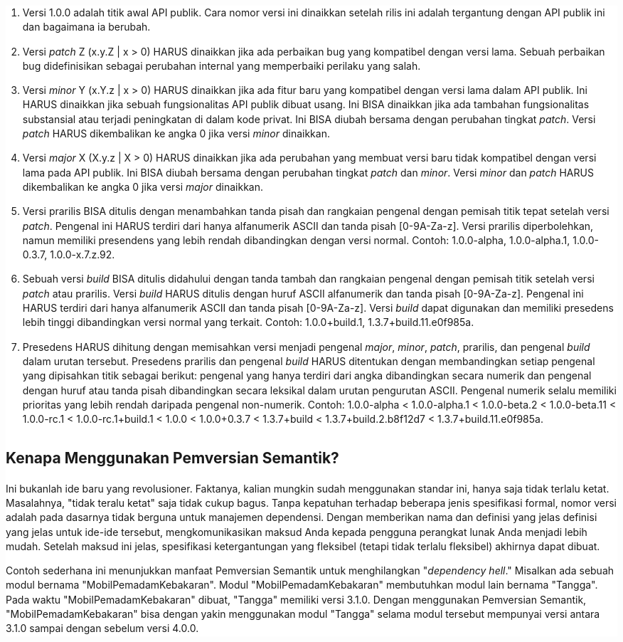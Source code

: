 1. Versi 1.0.0 adalah titik awal API publik. Cara nomor versi ini dinaikkan setelah rilis ini adalah tergantung dengan API publik ini dan bagaimana ia berubah.

1. Versi *patch* Z (x.y.Z | x > 0) HARUS dinaikkan jika ada perbaikan bug yang kompatibel dengan versi lama. Sebuah perbaikan bug didefinisikan sebagai perubahan internal yang memperbaiki perilaku yang salah.

1. Versi *minor* Y (x.Y.z | x > 0) HARUS dinaikkan jika ada fitur baru yang kompatibel dengan versi lama dalam API publik. Ini HARUS dinaikkan jika sebuah fungsionalitas API publik dibuat usang. Ini BISA dinaikkan jika ada tambahan fungsionalitas substansial atau terjadi peningkatan di dalam kode privat. Ini BISA diubah bersama dengan perubahan tingkat *patch*. Versi *patch* HARUS dikembalikan ke angka 0 jika versi *minor* dinaikkan.

1. Versi *major* X (X.y.z | X > 0) HARUS dinaikkan jika ada perubahan yang membuat versi baru tidak kompatibel dengan versi lama pada API publik. Ini BISA diubah bersama dengan perubahan tingkat *patch* dan *minor*. Versi *minor* dan *patch* HARUS dikembalikan ke angka 0 jika versi *major* dinaikkan.

1. Versi prarilis BISA ditulis dengan menambahkan tanda pisah dan rangkaian pengenal dengan pemisah titik tepat setelah versi *patch*. Pengenal ini HARUS terdiri dari hanya alfanumerik ASCII dan tanda pisah [0-9A-Za-z]. Versi prarilis diperbolehkan, namun memiliki presendens yang lebih rendah dibandingkan dengan versi normal. Contoh: 1.0.0-alpha, 1.0.0-alpha.1, 1.0.0-0.3.7, 1.0.0-x.7.z.92.

1. Sebuah versi *build* BISA ditulis didahului dengan tanda tambah dan rangkaian pengenal dengan pemisah titik setelah versi *patch* atau prarilis. Versi *build* HARUS ditulis dengan huruf ASCII alfanumerik dan tanda pisah [0-9A-Za-z]. Pengenal ini HARUS terdiri dari hanya alfanumerik ASCII dan tanda pisah [0-9A-Za-z]. Versi *build* dapat digunakan dan memiliki presedens lebih tinggi dibandingkan versi normal yang terkait. Contoh: 1.0.0+build.1, 1.3.7+build.11.e0f985a.

1. Presedens HARUS dihitung dengan memisahkan versi menjadi pengenal *major*, *minor*, *patch*, prarilis, dan pengenal *build* dalam urutan tersebut. Presedens prarilis dan pengenal *build* HARUS ditentukan dengan membandingkan setiap pengenal yang dipisahkan titik sebagai berikut: pengenal yang hanya terdiri dari angka dibandingkan secara numerik dan pengenal dengan huruf atau tanda pisah dibandingkan secara leksikal dalam urutan pengurutan ASCII. Pengenal numerik selalu memiliki prioritas yang lebih rendah daripada pengenal non-numerik. Contoh: 1.0.0-alpha < 1.0.0-alpha.1 < 1.0.0-beta.2 < 1.0.0-beta.11 < 1.0.0-rc.1 < 1.0.0-rc.1+build.1 < 1.0.0 < 1.0.0+0.3.7 < 1.3.7+build < 1.3.7+build.2.b8f12d7 < 1.3.7+build.11.e0f985a.

Kenapa Menggunakan Pemversian Semantik?
---------------------------------------

Ini bukanlah ide baru yang revolusioner. Faktanya, kalian mungkin sudah menggunakan standar ini, hanya saja tidak terlalu ketat. Masalahnya, "tidak teralu ketat" saja tidak cukup bagus. Tanpa kepatuhan terhadap beberapa jenis spesifikasi formal, nomor versi adalah pada dasarnya tidak berguna untuk manajemen dependensi. Dengan memberikan nama dan definisi yang jelas definisi yang jelas untuk ide-ide tersebut, mengkomunikasikan maksud Anda kepada pengguna perangkat lunak Anda menjadi lebih mudah. Setelah maksud ini jelas, spesifikasi ketergantungan yang fleksibel (tetapi tidak terlalu fleksibel) akhirnya dapat dibuat.

Contoh sederhana ini menunjukkan manfaat Pemversian Semantik untuk menghilangkan "*dependency hell*." Misalkan ada sebuah modul bernama "MobilPemadamKebakaran". Modul "MobilPemadamKebakaran" membutuhkan modul lain bernama "Tangga". Pada waktu "MobilPemadamKebakaran" dibuat, "Tangga" memiliki versi 3.1.0. Dengan menggunakan Pemversian Semantik, "MobilPemadamKebakaran" bisa dengan yakin menggunakan modul "Tangga" selama modul tersebut mempunyai versi antara 3.1.0 sampai dengan sebelum versi 4.0.0.
